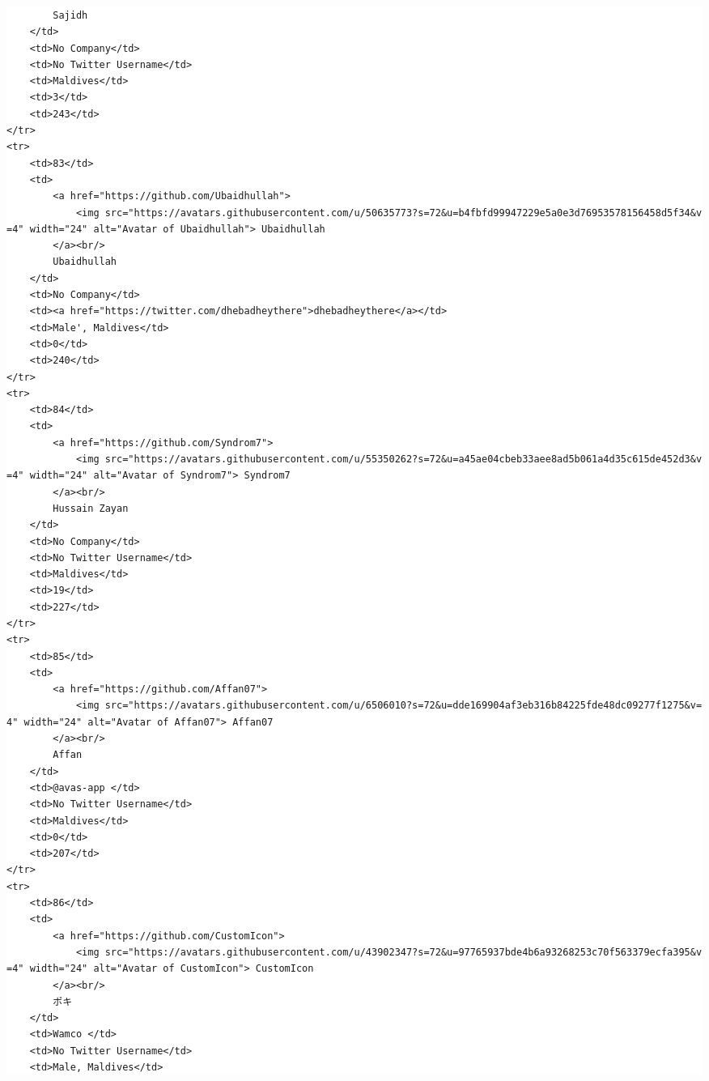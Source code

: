 			Sajidh
		</td>
		<td>No Company</td>
		<td>No Twitter Username</td>
		<td>Maldives</td>
		<td>3</td>
		<td>243</td>
	</tr>
	<tr>
		<td>83</td>
		<td>
			<a href="https://github.com/Ubaidhullah">
				<img src="https://avatars.githubusercontent.com/u/50635773?s=72&u=b4fbfd99947229e5a0e3d76953578156458d5f34&v=4" width="24" alt="Avatar of Ubaidhullah"> Ubaidhullah
			</a><br/>
			Ubaidhullah
		</td>
		<td>No Company</td>
		<td><a href="https://twitter.com/dhebadheythere">dhebadheythere</a></td>
		<td>Male', Maldives</td>
		<td>0</td>
		<td>240</td>
	</tr>
	<tr>
		<td>84</td>
		<td>
			<a href="https://github.com/Syndrom7">
				<img src="https://avatars.githubusercontent.com/u/55350262?s=72&u=a45ae04cbeb33aee8ad5b061a4d35c615de452d3&v=4" width="24" alt="Avatar of Syndrom7"> Syndrom7
			</a><br/>
			Hussain Zayan
		</td>
		<td>No Company</td>
		<td>No Twitter Username</td>
		<td>Maldives</td>
		<td>19</td>
		<td>227</td>
	</tr>
	<tr>
		<td>85</td>
		<td>
			<a href="https://github.com/Affan07">
				<img src="https://avatars.githubusercontent.com/u/6506010?s=72&u=dde169904af3eb316b84225fde48dc09277f1275&v=4" width="24" alt="Avatar of Affan07"> Affan07
			</a><br/>
			Affan
		</td>
		<td>@avas-app </td>
		<td>No Twitter Username</td>
		<td>Maldives</td>
		<td>0</td>
		<td>207</td>
	</tr>
	<tr>
		<td>86</td>
		<td>
			<a href="https://github.com/CustomIcon">
				<img src="https://avatars.githubusercontent.com/u/43902347?s=72&u=97765937bde4b6a93268253c70f563379ecfa395&v=4" width="24" alt="Avatar of CustomIcon"> CustomIcon
			</a><br/>
			ポキ
		</td>
		<td>Wamco </td>
		<td>No Twitter Username</td>
		<td>Male, Maldives</td>